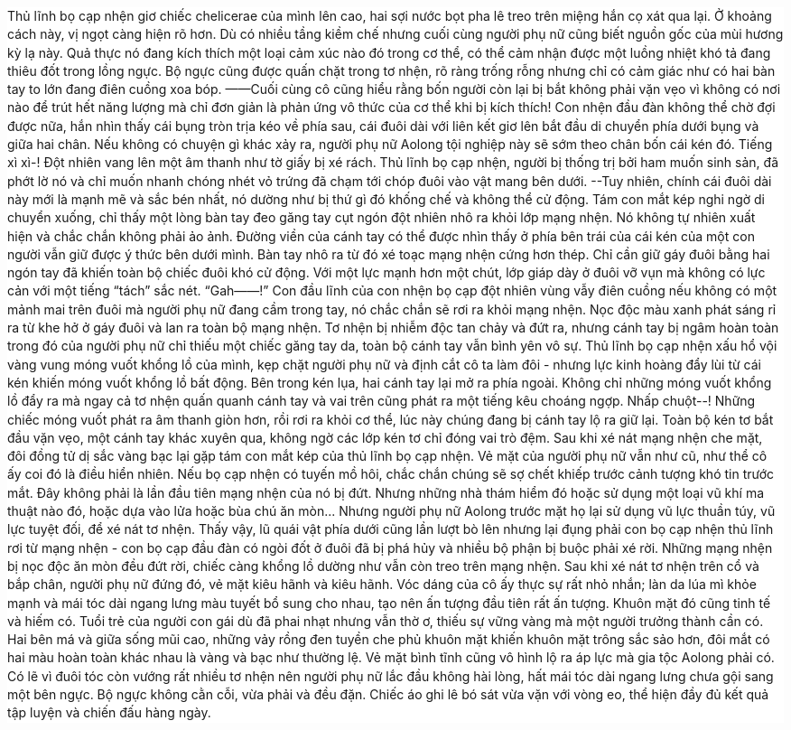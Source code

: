 Thủ lĩnh bọ cạp nhện giơ chiếc chelicerae của mình lên cao, hai sợi nước bọt pha lê treo trên miệng hắn cọ xát qua lại. Ở khoảng cách này, vị ngọt càng hiện rõ hơn. Dù có nhiều tầng kiềm chế nhưng cuối cùng người phụ nữ cũng biết nguồn gốc của mùi hương kỳ lạ này. 
Quả thực nó đang kích thích một loại cảm xúc nào đó trong cơ thể, có thể cảm nhận được một luồng nhiệt khó tả đang thiêu đốt trong lồng ngực. Bộ ngực cũng được quấn chặt trong tơ nhện, rõ ràng trống rỗng nhưng chỉ có cảm giác như có hai bàn tay to lớn đang điên cuồng xoa bóp. 
——Cuối cùng cô cũng hiểu rằng bốn người còn lại bị bắt không phải vặn vẹo vì không có nơi nào để trút hết năng lượng mà chỉ đơn giản là phản ứng vô thức của cơ thể khi bị kích thích! 
Con nhện đầu đàn không thể chờ đợi được nữa, hắn nhìn thấy cái bụng tròn trịa kéo về phía sau, cái đuôi dài với liên kết giơ lên ​​bắt đầu di chuyển phía dưới bụng và giữa hai chân. 
Nếu không có chuyện gì khác xảy ra, người phụ nữ Aolong tội nghiệp này sẽ sớm theo chân bốn cái kén đó. 
Tiếng xì xì-! 
Đột nhiên vang lên một âm thanh như tờ giấy bị xé rách. 
Thủ lĩnh bọ cạp nhện, người bị thống trị bởi ham muốn sinh sản, đã phớt lờ nó và chỉ muốn nhanh chóng nhét vỏ trứng đã chạm tới chóp đuôi vào vật mang bên dưới. --Tuy nhiên, chính cái đuôi dài này mới là mạnh mẽ và sắc bén nhất, nó dường như bị thứ gì đó khống chế và không thể cử động. 
Tám con mắt kép nghi ngờ di chuyển xuống, chỉ thấy một lòng bàn tay đeo găng tay cụt ngón đột nhiên nhô ra khỏi lớp mạng nhện. 
Nó không tự nhiên xuất hiện và chắc chắn không phải ảo ảnh. Đường viền của cánh tay có thể được nhìn thấy ở phía bên trái của cái kén của một con người vẫn giữ được ý thức bên dưới mình. Bàn tay nhô ra từ đó xé toạc mạng nhện cứng hơn thép. 
Chỉ cần giữ gáy đuôi bằng hai ngón tay đã khiến toàn bộ chiếc đuôi khó cử động. Với một lực mạnh hơn một chút, lớp giáp dày ở đuôi vỡ vụn mà không có lực cản với một tiếng “tách” sắc nét. 
“Gah——!” 
Con đầu lĩnh của con nhện bọ cạp đột nhiên vùng vẫy điên cuồng nếu không có một mảnh mai trên đuôi mà người phụ nữ đang cầm trong tay, nó chắc chắn sẽ rơi ra khỏi mạng nhện. 
Nọc độc màu xanh phát sáng rỉ ra từ khe hở ở gáy đuôi và lan ra toàn bộ mạng nhện. Tơ nhện bị nhiễm độc tan chảy và đứt ra, nhưng cánh tay bị ngâm hoàn toàn trong đó của người phụ nữ chỉ thiếu một chiếc găng tay da, toàn bộ cánh tay vẫn bình yên vô sự. 
Thủ lĩnh bọ cạp nhện xấu hổ vội vàng vung móng vuốt khổng lồ của mình, kẹp chặt người phụ nữ và định cắt cô ta làm đôi - nhưng lực kinh hoàng đẩy lùi từ cái kén khiến móng vuốt khổng lồ bất động. 
Bên trong kén lụa, hai cánh tay lại mở ra phía ngoài. Không chỉ những móng vuốt khổng lồ đẩy ra mà ngay cả tơ nhện quấn quanh cánh tay và vai trên cũng phát ra một tiếng kêu choáng ngợp. 
Nhấp chuột--! 
Những chiếc móng vuốt phát ra âm thanh giòn hơn, rồi rơi ra khỏi cơ thể, lúc này chúng đang bị cánh tay lộ ra giữ lại. 
Toàn bộ kén tơ bắt đầu vặn vẹo, một cánh tay khác xuyên qua, không ngờ các lớp kén tơ chỉ đóng vai trò đệm. 
Sau khi xé nát mạng nhện che mặt, đôi đồng tử dị sắc vàng bạc lại gặp tám con mắt kép của thủ lĩnh bọ cạp nhện. 
Vẻ mặt của người phụ nữ vẫn như cũ, như thể cô ấy coi đó là điều hiển nhiên. Nếu bọ cạp nhện có tuyến mồ hôi, chắc chắn chúng sẽ sợ chết khiếp trước cảnh tượng khó tin trước mắt. 
Đây không phải là lần đầu tiên mạng nhện của nó bị đứt. Nhưng những nhà thám hiểm đó hoặc sử dụng một loại vũ khí ma thuật nào đó, hoặc dựa vào lửa hoặc bùa chú ăn mòn... Nhưng người phụ nữ Aolong trước mặt họ lại sử dụng vũ lực thuần túy, vũ lực tuyệt đối, để xé nát tơ nhện. 
Thấy vậy, lũ quái vật phía dưới cũng lần lượt bò lên nhưng lại đụng phải con bọ cạp nhện thủ lĩnh rơi từ mạng nhện - con bọ cạp đầu đàn có ngòi đốt ở đuôi đã bị phá hủy và nhiều bộ phận bị buộc phải xé rời. 
Những mạng nhện bị nọc độc ăn mòn đều đứt rời, chiếc càng khổng lồ dường như vẫn còn treo trên mạng nhện. Sau khi xé nát tơ nhện trên cổ và bắp chân, người phụ nữ đứng đó, vẻ mặt kiêu hãnh và kiêu hãnh. 
Vóc dáng của cô ấy thực sự rất nhỏ nhắn; làn da lúa mì khỏe mạnh và mái tóc dài ngang lưng màu tuyết bổ sung cho nhau, tạo nên ấn tượng đầu tiên rất ấn tượng. 
Khuôn mặt đó cũng tinh tế và hiếm có. Tuổi trẻ của người con gái dù đã phai nhạt nhưng vẫn thờ ơ, thiếu sự vững vàng mà một người trưởng thành cần có. Hai bên má và giữa sống mũi cao, những vảy rồng đen tuyền che phủ khuôn mặt khiến khuôn mặt trông sắc sảo hơn, đôi mắt có hai màu hoàn toàn khác nhau là vàng và bạc như thường lệ. Vẻ mặt bình tĩnh cũng vô hình lộ ra áp lực mà gia tộc Aolong phải có. 
Có lẽ vì đuôi tóc còn vướng rất nhiều tơ nhện nên người phụ nữ lắc đầu không hài lòng, hất mái tóc dài ngang lưng chưa gội sang một bên ngực. 
Bộ ngực không cằn cỗi, vừa phải và đều đặn. Chiếc áo ghi lê bó sát vừa vặn với vòng eo, thể hiện đầy đủ kết quả tập luyện và chiến đấu hàng ngày. 